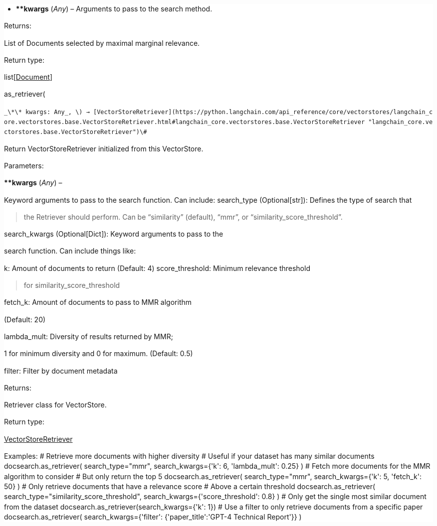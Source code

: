   * **\*\*kwargs** \(_Any_\) – Arguments to pass to the search method.

Returns:     

List of Documents selected by maximal marginal relevance.

Return type:     

list\[[Document](https://python.langchain.com/api_reference/core/documents/langchain_core.documents.base.Document.html#langchain_core.documents.base.Document "langchain_core.documents.base.Document")\]

as\_retriever\(

    _\*\* kwargs: Any_, \) → [VectorStoreRetriever](https://python.langchain.com/api_reference/core/vectorstores/langchain_core.vectorstores.base.VectorStoreRetriever.html#langchain_core.vectorstores.base.VectorStoreRetriever "langchain_core.vectorstores.base.VectorStoreRetriever")\#     

Return VectorStoreRetriever initialized from this VectorStore.

Parameters:     

**\*\*kwargs** \(_Any_\) – 

Keyword arguments to pass to the search function. Can include: search\_type \(Optional\[str\]\): Defines the type of search that

> the Retriever should perform. Can be “similarity” \(default\), “mmr”, or “similarity\_score\_threshold”.

search\_kwargs \(Optional\[Dict\]\): Keyword arguments to pass to the     

search function. Can include things like:     

k: Amount of documents to return \(Default: 4\) score\_threshold: Minimum relevance threshold

> for similarity\_score\_threshold

fetch\_k: Amount of documents to pass to MMR algorithm     

\(Default: 20\)

lambda\_mult: Diversity of results returned by MMR;     

1 for minimum diversity and 0 for maximum. \(Default: 0.5\)

filter: Filter by document metadata

Returns:     

Retriever class for VectorStore.

Return type:     

[VectorStoreRetriever](https://python.langchain.com/api_reference/core/vectorstores/langchain_core.vectorstores.base.VectorStoreRetriever.html#langchain_core.vectorstores.base.VectorStoreRetriever "langchain_core.vectorstores.base.VectorStoreRetriever")

Examples:               # Retrieve more documents with higher diversity     # Useful if your dataset has many similar documents     docsearch.as_retriever(         search_type="mmr",         search_kwargs={'k': 6, 'lambda_mult': 0.25}     )          # Fetch more documents for the MMR algorithm to consider     # But only return the top 5     docsearch.as_retriever(         search_type="mmr",         search_kwargs={'k': 5, 'fetch_k': 50}     )          # Only retrieve documents that have a relevance score     # Above a certain threshold     docsearch.as_retriever(         search_type="similarity_score_threshold",         search_kwargs={'score_threshold': 0.8}     )          # Only get the single most similar document from the dataset     docsearch.as_retriever(search_kwargs={'k': 1})          # Use a filter to only retrieve documents from a specific paper     docsearch.as_retriever(         search_kwargs={'filter': {'paper_title':'GPT-4 Technical Report'}}     )     
